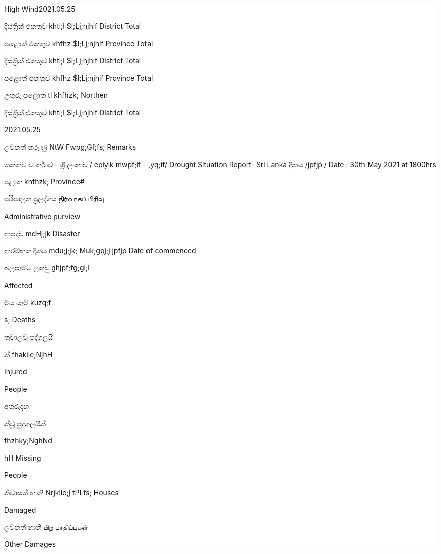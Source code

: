 High Wind2021.05.25

දිස්ත්‍රික් එකතුව khtl;l $l;Lj;njhif District Total

පළොත් ඵකතුව khfhz $l;Lj;njhif Province Total

දිස්ත්‍රික් එකතුව khtl;l $l;Lj;njhif District Total

පළොත් ඵකතුව khfhz $l;Lj;njhif Province Total

උතුරු පලොත tl khfhzk; Northen

දිස්ත්‍රික් එකතුව khtl;l $l;Lj;njhif District Total

2021.05.25

ලවනත් කරුණු NtW Fwpg;Gf;fs; Remarks

තත්ත්ව වාර්තාව - ශ්‍රී ලංකාව / epiyik mwpf;if - ,yq;if/ Drought Situation Report- Sri Lanka දිනය /jpfjp / Date : 30th May 2021 at 1800hrs

පළාත khfhzk; Province#

පරිපාලන ප්‍රලද්ශය நிர்வாகப் பிரிவு

Administrative purview

ආපදාව mdHj;jk Disaster

ආරම්භක දිනය mdu;j;jk; Muk;gpj;j jpfjp Date of commenced

බලපෑමට ලක්වු ghjpf;fg;gl;l

Affected

මිය යෑම් kuzq;f

s; Deaths

තුවාලවු පුද්ගලයි

න් fhakile;NjhH

Injured

People

අතුරුදහ

න්වූ පුද්ගලයින්

fhzhky;NghNd

hH Missing

People

නිවාස්ත්‍ හානි Nrjkile;j tPLfs; Houses

Damaged

ලවනත් හානි பிற பாதிப்புகள்

Other Damages
